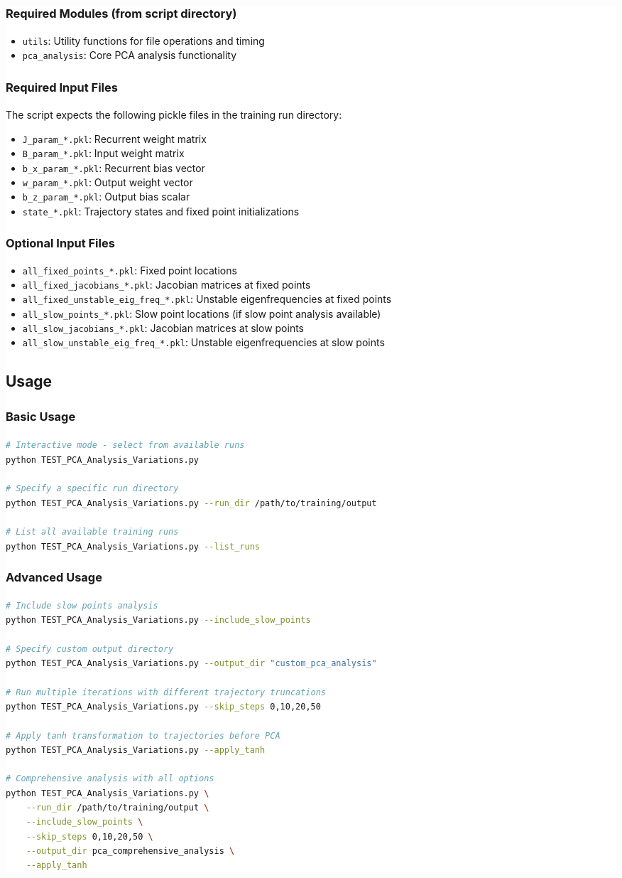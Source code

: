 ### Required Modules (from script directory)
- `utils`: Utility functions for file operations and timing
- `pca_analysis`: Core PCA analysis functionality

### Required Input Files
The script expects the following pickle files in the training run directory:
- `J_param_*.pkl`: Recurrent weight matrix
- `B_param_*.pkl`: Input weight matrix  
- `b_x_param_*.pkl`: Recurrent bias vector
- `w_param_*.pkl`: Output weight vector
- `b_z_param_*.pkl`: Output bias scalar
- `state_*.pkl`: Trajectory states and fixed point initializations

### Optional Input Files
- `all_fixed_points_*.pkl`: Fixed point locations
- `all_fixed_jacobians_*.pkl`: Jacobian matrices at fixed points
- `all_fixed_unstable_eig_freq_*.pkl`: Unstable eigenfrequencies at fixed points
- `all_slow_points_*.pkl`: Slow point locations (if slow point analysis available)
- `all_slow_jacobians_*.pkl`: Jacobian matrices at slow points
- `all_slow_unstable_eig_freq_*.pkl`: Unstable eigenfrequencies at slow points

## Usage

### Basic Usage
```bash
# Interactive mode - select from available runs
python TEST_PCA_Analysis_Variations.py

# Specify a specific run directory
python TEST_PCA_Analysis_Variations.py --run_dir /path/to/training/output

# List all available training runs
python TEST_PCA_Analysis_Variations.py --list_runs
```

### Advanced Usage
```bash
# Include slow points analysis
python TEST_PCA_Analysis_Variations.py --include_slow_points

# Specify custom output directory
python TEST_PCA_Analysis_Variations.py --output_dir "custom_pca_analysis"

# Run multiple iterations with different trajectory truncations
python TEST_PCA_Analysis_Variations.py --skip_steps 0,10,20,50

# Apply tanh transformation to trajectories before PCA
python TEST_PCA_Analysis_Variations.py --apply_tanh

# Comprehensive analysis with all options
python TEST_PCA_Analysis_Variations.py \
    --run_dir /path/to/training/output \
    --include_slow_points \
    --skip_steps 0,10,20,50 \
    --output_dir pca_comprehensive_analysis \
    --apply_tanh
```
